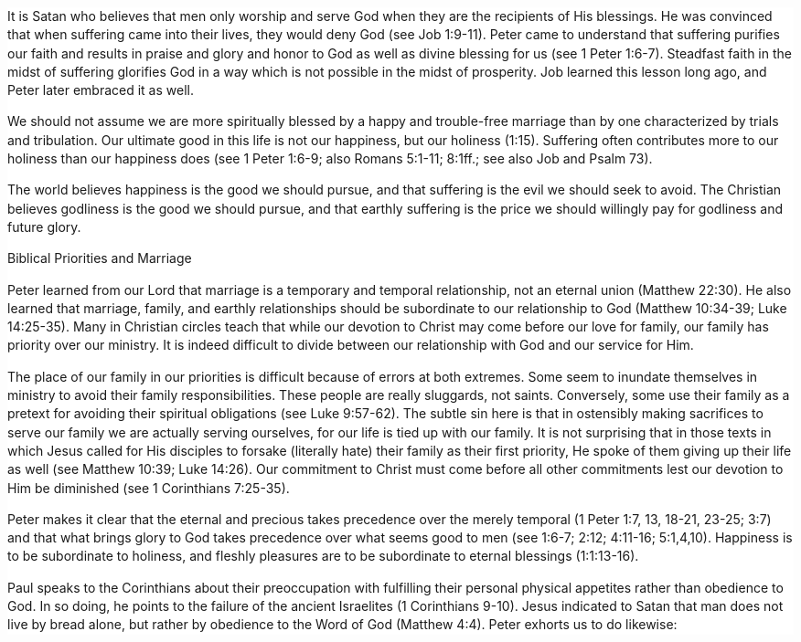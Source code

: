 It is Satan who believes that men only worship and serve God when they
are the recipients of His blessings. He was convinced that when
suffering came into their lives, they would deny God (see Job 1:9-11).
Peter came to understand that suffering purifies our faith and results
in praise and glory and honor to God as well as divine blessing for us
(see 1 Peter 1:6-7). Steadfast faith in the midst of suffering glorifies
God in a way which is not possible in the midst of prosperity. Job
learned this lesson long ago, and Peter later embraced it as well.

We should not assume we are more spiritually blessed by a happy and
trouble-free marriage than by one characterized by trials and
tribulation. Our ultimate good in this life is not our happiness, but
our holiness (1:15). Suffering often contributes more to our holiness
than our  happiness does (see 1 Peter 1:6-9; also Romans 5:1-11; 8:1ff.;
see also Job and Psalm 73).

The world believes happiness is the good we should pursue, and that
suffering is the evil we should seek to avoid. The Christian believes
godliness is the good we should pursue, and that earthly suffering is
the price we should willingly pay for godliness and future glory.

Biblical Priorities and Marriage

Peter learned from our Lord that marriage is a temporary and temporal
relationship, not an eternal union (Matthew 22:30). He also learned that
marriage, family, and earthly relationships should be subordinate to our
relationship to God (Matthew 10:34-39; Luke 14:25-35). Many in Christian
circles teach that while our devotion to Christ may come before our love
for family, our family has priority over our ministry. It is indeed
difficult to divide between our relationship with God and our service
for Him.

The place of our family in our priorities is difficult because of errors
at both extremes. Some seem to inundate themselves in ministry to avoid
their family responsibilities. These people are really sluggards, not
saints.  Conversely, some use their family as a pretext for avoiding
their spiritual obligations (see Luke 9:57-62). The subtle sin here is
that in ostensibly making sacrifices to serve our family we are actually
serving ourselves, for our life is tied up with our family. It is not
surprising that in those texts in which Jesus called for His disciples
to forsake (literally  hate) their family as their first priority, He
spoke of them  giving up their life as well (see Matthew 10:39; Luke
14:26). Our commitment to Christ must come before all other commitments
lest our devotion to Him be diminished (see 1 Corinthians 7:25-35).

Peter makes it clear that the eternal and precious takes precedence over
the merely temporal (1 Peter 1:7, 13, 18-21, 23-25; 3:7) and that what
brings glory to God takes precedence over what seems good to men (see
1:6-7; 2:12; 4:11-16; 5:1,4,10). Happiness is to be subordinate to
holiness, and fleshly pleasures are to be subordinate to eternal
blessings (1:1:13-16).

Paul speaks to the Corinthians about their preoccupation with fulfilling
their personal physical appetites rather than obedience to God. In so
doing, he points to the failure of the ancient Israelites (1 Corinthians
9-10). Jesus indicated to Satan that man does not live by bread alone,
but rather by obedience to the Word of God (Matthew 4:4). Peter exhorts
us to do likewise:
